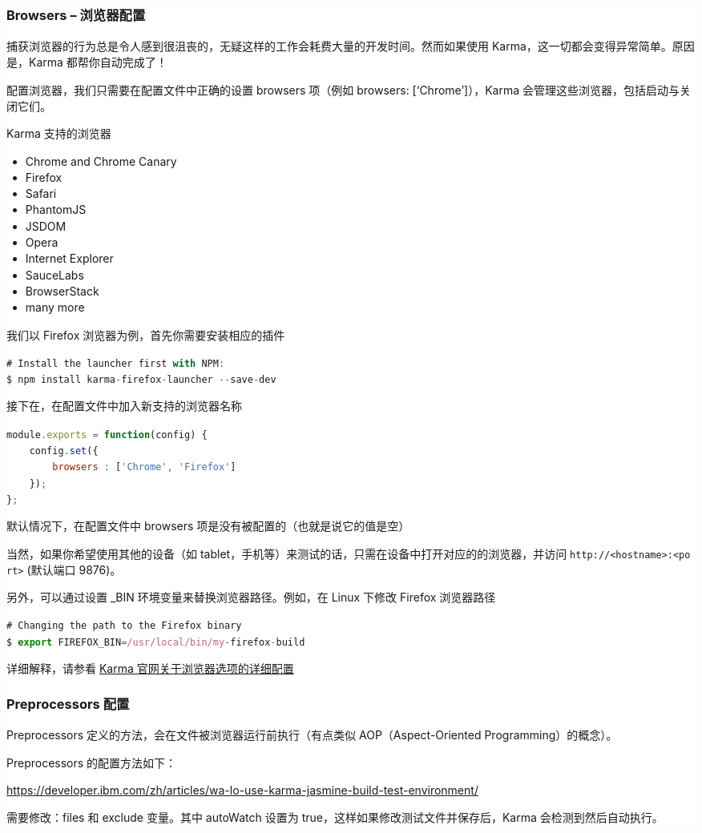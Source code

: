 ### **Browsers – 浏览器配置**

捕获浏览器的行为总是令人感到很沮丧的，无疑这样的工作会耗费大量的开发时间。然而如果使用 Karma，这一切都会变得异常简单。原因是，Karma 都帮你自动完成了！

配置浏览器，我们只需要在配置文件中正确的设置 browsers 项（例如 browsers: [‘Chrome’]），Karma 会管理这些浏览器，包括启动与关闭它们。

Karma 支持的浏览器

- Chrome and Chrome Canary
- Firefox
- Safari
- PhantomJS
- JSDOM
- Opera
- Internet Explorer
- SauceLabs
- BrowserStack
- many more

我们以 Firefox 浏览器为例，首先你需要安装相应的插件

```js
# Install the launcher first with NPM:
$ npm install karma-firefox-launcher --save-dev
```

接下在，在配置文件中加入新支持的浏览器名称

```js
module.exports = function(config) {
    config.set({
        browsers : ['Chrome', 'Firefox']
    });
};
```

默认情况下，在配置文件中 browsers 项是没有被配置的（也就是说它的值是空）

当然，如果你希望使用其他的设备（如 tablet，手机等）来测试的话，只需在设备中打开对应的的浏览器，并访问 `http://<hostname>:<port>` (默认端口 9876)。

另外，可以通过设置 _BIN 环境变量来替换浏览器路径。例如，在 Linux 下修改 Firefox 浏览器路径

```js
# Changing the path to the Firefox binary
$ export FIREFOX_BIN=/usr/local/bin/my-firefox-build
```

详细解释，请参看 [Karma 官网关于浏览器选项的详细配置](http://karma-runner.github.io/1.0/config/browsers.html)

### Preprocessors 配置

Preprocessors 定义的方法，会在文件被浏览器运行前执行（有点类似 AOP（Aspect-Oriented Programming）的概念）。

Preprocessors 的配置方法如下：

https://developer.ibm.com/zh/articles/wa-lo-use-karma-jasmine-build-test-environment/

需要修改：files 和 exclude 变量。其中 autoWatch 设置为 true，这样如果修改测试文件并保存后，Karma 会检测到然后自动执行。
